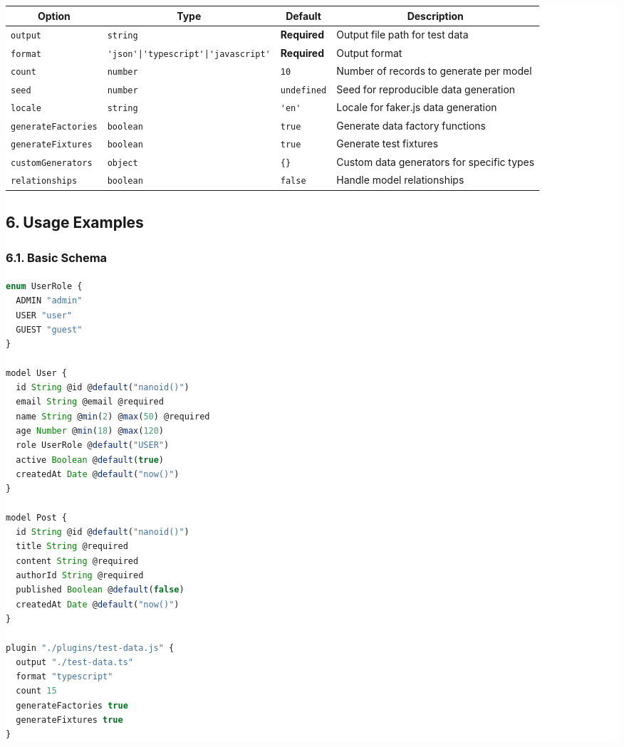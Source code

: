 | Option | Type | Default | Description |
|--------|------|---------|-------------|
| `output` | `string` | **Required** | Output file path for test data |
| `format` | `'json'\|'typescript'\|'javascript'` | **Required** | Output format |
| `count` | `number` | `10` | Number of records to generate per model |
| `seed` | `number` | `undefined` | Seed for reproducible data generation |
| `locale` | `string` | `'en'` | Locale for faker.js data generation |
| `generateFactories` | `boolean` | `true` | Generate data factory functions |
| `generateFixtures` | `boolean` | `true` | Generate test fixtures |
| `customGenerators` | `object` | `{}` | Custom data generators for specific types |
| `relationships` | `boolean` | `false` | Handle model relationships |

## 6. Usage Examples

### 6.1. Basic Schema

```ts
enum UserRole {
  ADMIN "admin"
  USER "user"
  GUEST "guest"
}

model User {
  id String @id @default("nanoid()")
  email String @email @required
  name String @min(2) @max(50) @required
  age Number @min(18) @max(120)
  role UserRole @default("USER")
  active Boolean @default(true)
  createdAt Date @default("now()")
}

model Post {
  id String @id @default("nanoid()")
  title String @required
  content String @required
  authorId String @required
  published Boolean @default(false)
  createdAt Date @default("now()")
}

plugin "./plugins/test-data.js" {
  output "./test-data.ts"
  format "typescript"
  count 15
  generateFactories true
  generateFixtures true
}
```
